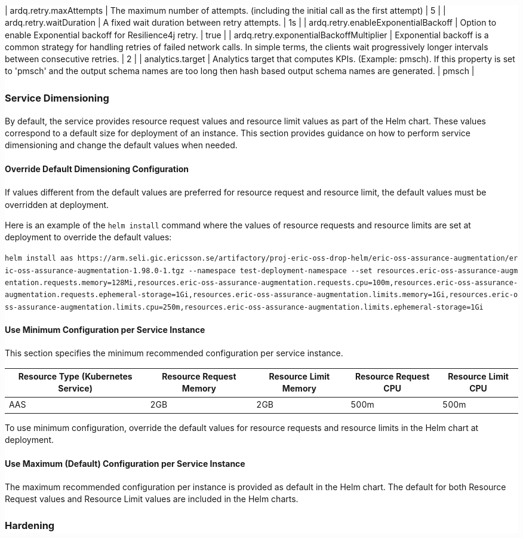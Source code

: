 | ardq.retry.maxAttempts                                                   | The maximum number of attempts. (including the initial call as the first attempt)                                                                                                                                                                                                                                                                                                                             | 5                                                               |
| ardq.retry.waitDuration                                                  | A fixed wait duration between retry attempts.                                                                                                                                                                                                                                                                                                                                                                 | 1s                                                              |
| ardq.retry.enableExponentialBackoff                                      | Option to enable Exponential backoff for Resilience4j retry.                                                                                                                                                                                                                                                                                                                                                  | true                                                            |
| ardq.retry.exponentialBackoffMultiplier                                  | Exponential backoff is a common strategy for handling retries of failed network calls. In simple terms, the clients wait progressively longer intervals between consecutive retries.                                                                                                                                                                                                                          | 2                                                               |
| analytics.target                                                         | Analytics target that computes KPIs. (Example: pmsch). If this property is set to 'pmsch' and the output schema names are too long then hash based output schema names are generated.                                                                                                                                                                                                                         | pmsch                                                           |

### Service Dimensioning

By default, the service provides resource request values and resource limit
values as part of the Helm chart. These values correspond to a default size for
deployment of an instance. This section provides guidance
on how to perform service dimensioning and change the default values when needed.

#### Override Default Dimensioning Configuration

If values different from the default values are preferred for resource request and resource limit,
the default values  must be overridden at deployment.

Here is an example of the `helm install` command where
the values of resource requests and resource limits are set at deployment to override the default values:

```text
helm install aas https://arm.seli.gic.ericsson.se/artifactory/proj-eric-oss-drop-helm/eric-oss-assurance-augmentation/eric-oss-assurance-augmentation-1.98.0-1.tgz --namespace test-deployment-namespace --set resources.eric-oss-assurance-augmentation.requests.memory=128Mi,resources.eric-oss-assurance-augmentation.requests.cpu=100m,resources.eric-oss-assurance-augmentation.requests.ephemeral-storage=1Gi,resources.eric-oss-assurance-augmentation.limits.memory=1Gi,resources.eric-oss-assurance-augmentation.limits.cpu=250m,resources.eric-oss-assurance-augmentation.limits.ephemeral-storage=1Gi
```

#### Use Minimum Configuration per Service Instance

This section specifies the minimum recommended configuration per service
instance.

| Resource Type (Kubernetes Service) | Resource Request Memory | Resource Limit Memory | Resource Request CPU | Resource Limit CPU |
|------------------------------------|-------------------------|-----------------------|----------------------|--------------------|
| AAS                                | 2GB                     | 2GB                   | 500m                 | 500m               |

To use minimum configuration, override the default values for resource requests
and resource limits in the Helm chart at deployment.

#### Use Maximum (Default) Configuration per Service Instance

The maximum recommended configuration per instance is provided as default in the
Helm chart. The default for both Resource Request values and Resource Limit values are included
in the Helm charts.

### Hardening
